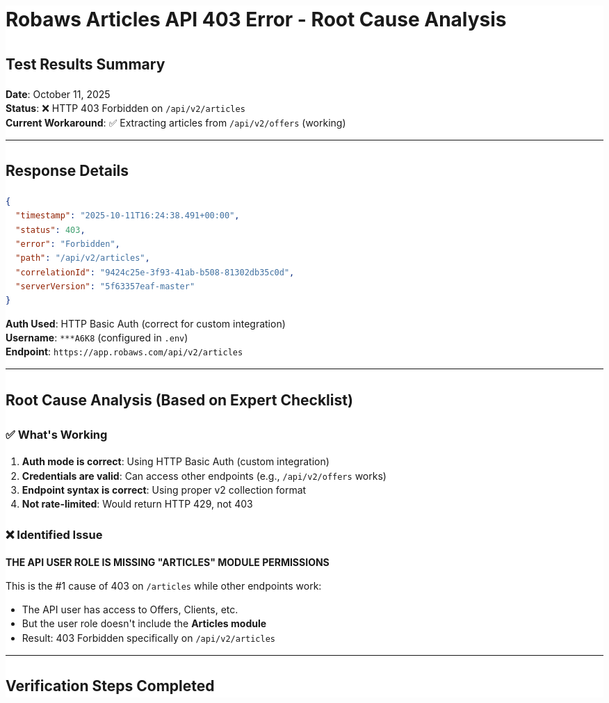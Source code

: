 # Robaws Articles API 403 Error - Root Cause Analysis

## Test Results Summary

**Date**: October 11, 2025  
**Status**: ❌ HTTP 403 Forbidden on `/api/v2/articles`  
**Current Workaround**: ✅ Extracting articles from `/api/v2/offers` (working)

---

## Response Details

```json
{
  "timestamp": "2025-10-11T16:24:38.491+00:00",
  "status": 403,
  "error": "Forbidden",
  "path": "/api/v2/articles",
  "correlationId": "9424c25e-3f93-41ab-b508-81302db35c0d",
  "serverVersion": "5f63357eaf-master"
}
```

**Auth Used**: HTTP Basic Auth (correct for custom integration)  
**Username**: `***A6K8` (configured in `.env`)  
**Endpoint**: `https://app.robaws.com/api/v2/articles`

---

## Root Cause Analysis (Based on Expert Checklist)

### ✅ What's Working
1. **Auth mode is correct**: Using HTTP Basic Auth (custom integration)
2. **Credentials are valid**: Can access other endpoints (e.g., `/api/v2/offers` works)
3. **Endpoint syntax is correct**: Using proper v2 collection format
4. **Not rate-limited**: Would return HTTP 429, not 403

### ❌ Identified Issue

**THE API USER ROLE IS MISSING "ARTICLES" MODULE PERMISSIONS**

This is the #1 cause of 403 on `/articles` while other endpoints work:
- The API user has access to Offers, Clients, etc.
- But the user role doesn't include the **Articles module**
- Result: 403 Forbidden specifically on `/api/v2/articles`

---

## Verification Steps Completed
